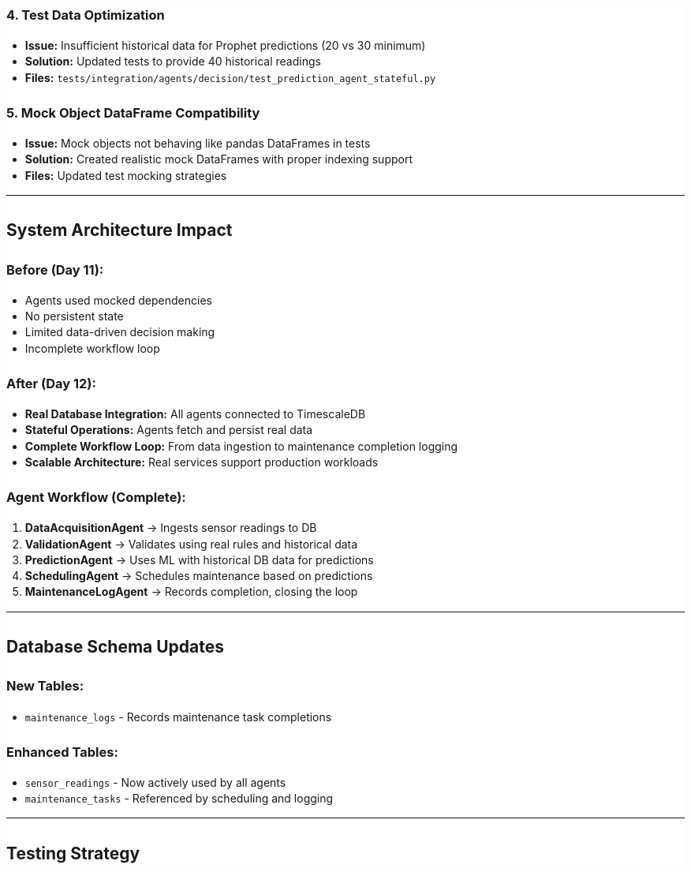 ### 4. Test Data Optimization
- **Issue:** Insufficient historical data for Prophet predictions (20 vs 30 minimum)
- **Solution:** Updated tests to provide 40 historical readings
- **Files:** `tests/integration/agents/decision/test_prediction_agent_stateful.py`

### 5. Mock Object DataFrame Compatibility
- **Issue:** Mock objects not behaving like pandas DataFrames in tests
- **Solution:** Created realistic mock DataFrames with proper indexing support
- **Files:** Updated test mocking strategies

---

## System Architecture Impact

### Before (Day 11):
- Agents used mocked dependencies
- No persistent state
- Limited data-driven decision making
- Incomplete workflow loop

### After (Day 12):
- **Real Database Integration:** All agents connected to TimescaleDB
- **Stateful Operations:** Agents fetch and persist real data
- **Complete Workflow Loop:** From data ingestion to maintenance completion logging
- **Scalable Architecture:** Real services support production workloads

### Agent Workflow (Complete):
1. **DataAcquisitionAgent** → Ingests sensor readings to DB
2. **ValidationAgent** → Validates using real rules and historical data
3. **PredictionAgent** → Uses ML with historical DB data for predictions
4. **SchedulingAgent** → Schedules maintenance based on predictions
5. **MaintenanceLogAgent** → Records completion, closing the loop

---

## Database Schema Updates

### New Tables:
- `maintenance_logs` - Records maintenance task completions

### Enhanced Tables:
- `sensor_readings` - Now actively used by all agents
- `maintenance_tasks` - Referenced by scheduling and logging

---

## Testing Strategy
